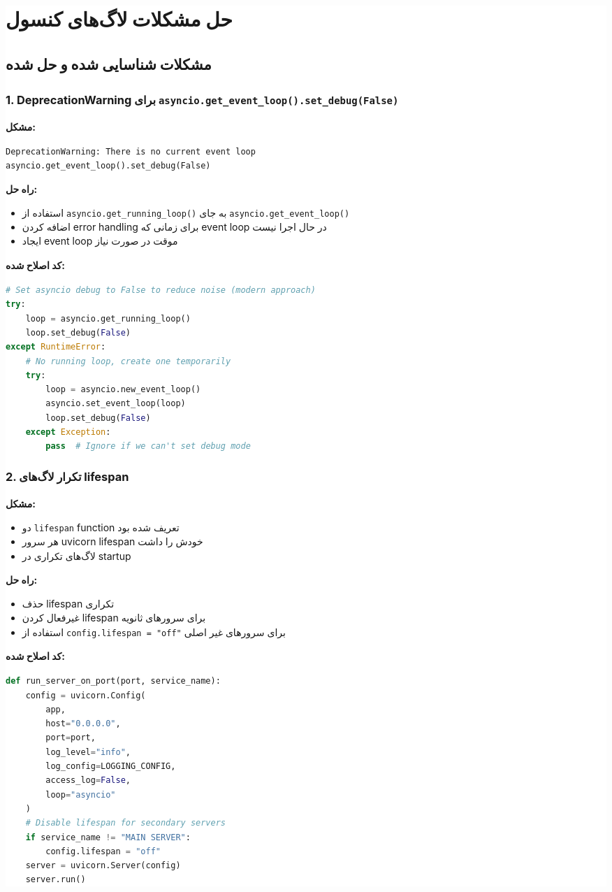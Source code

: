 # حل مشکلات لاگ‌های کنسول

## مشکلات شناسایی شده و حل شده

### 1. DeprecationWarning برای `asyncio.get_event_loop().set_debug(False)`

**مشکل:**
```
DeprecationWarning: There is no current event loop
asyncio.get_event_loop().set_debug(False)
```

**راه حل:**
- استفاده از `asyncio.get_running_loop()` به جای `asyncio.get_event_loop()`
- اضافه کردن error handling برای زمانی که event loop در حال اجرا نیست
- ایجاد event loop موقت در صورت نیاز

**کد اصلاح شده:**
```python
# Set asyncio debug to False to reduce noise (modern approach)
try:
    loop = asyncio.get_running_loop()
    loop.set_debug(False)
except RuntimeError:
    # No running loop, create one temporarily
    try:
        loop = asyncio.new_event_loop()
        asyncio.set_event_loop(loop)
        loop.set_debug(False)
    except Exception:
        pass  # Ignore if we can't set debug mode
```

### 2. تکرار لاگ‌های lifespan

**مشکل:**
- دو `lifespan` function تعریف شده بود
- هر سرور uvicorn lifespan خودش را داشت
- لاگ‌های تکراری در startup

**راه حل:**
- حذف lifespan تکراری
- غیرفعال کردن lifespan برای سرورهای ثانویه
- استفاده از `config.lifespan = "off"` برای سرورهای غیر اصلی

**کد اصلاح شده:**
```python
def run_server_on_port(port, service_name):
    config = uvicorn.Config(
        app,
        host="0.0.0.0",
        port=port,
        log_level="info",
        log_config=LOGGING_CONFIG,
        access_log=False,
        loop="asyncio"
    )
    # Disable lifespan for secondary servers
    if service_name != "MAIN SERVER":
        config.lifespan = "off"
    server = uvicorn.Server(config)
    server.run()
```
